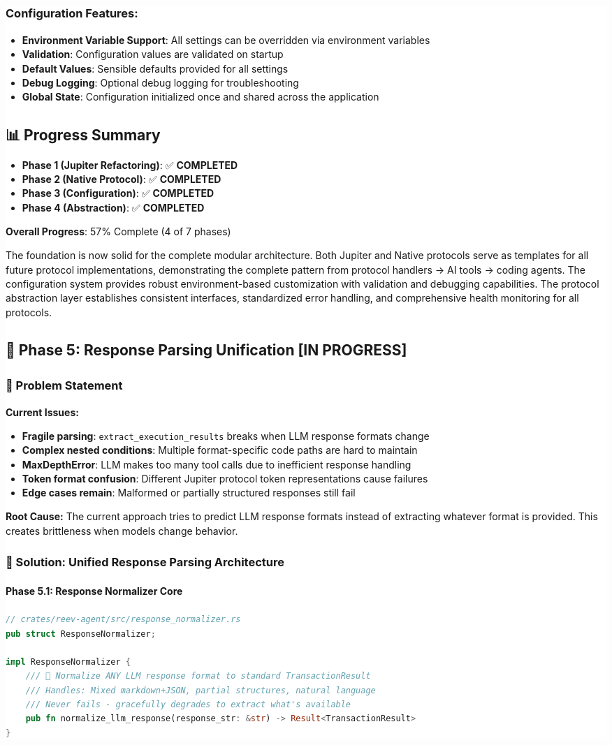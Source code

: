 ### Configuration Features:
- **Environment Variable Support**: All settings can be overridden via environment variables
- **Validation**: Configuration values are validated on startup
- **Default Values**: Sensible defaults provided for all settings
- **Debug Logging**: Optional debug logging for troubleshooting
- **Global State**: Configuration initialized once and shared across the application

## 📊 Progress Summary

- **Phase 1 (Jupiter Refactoring)**: ✅ **COMPLETED**
- **Phase 2 (Native Protocol)**: ✅ **COMPLETED**  
- **Phase 3 (Configuration)**: ✅ **COMPLETED**
- **Phase 4 (Abstraction)**: ✅ **COMPLETED**

**Overall Progress**: 57% Complete (4 of 7 phases)

The foundation is now solid for the complete modular architecture. Both Jupiter and Native protocols serve as templates for all future protocol implementations, demonstrating the complete pattern from protocol handlers → AI tools → coding agents. The configuration system provides robust environment-based customization with validation and debugging capabilities. The protocol abstraction layer establishes consistent interfaces, standardized error handling, and comprehensive health monitoring for all protocols.

## 🔄 Phase 5: Response Parsing Unification [IN PROGRESS]

### 🎯 Problem Statement
**Current Issues:**
- **Fragile parsing**: `extract_execution_results` breaks when LLM response formats change
- **Complex nested conditions**: Multiple format-specific code paths are hard to maintain
- **MaxDepthError**: LLM makes too many tool calls due to inefficient response handling
- **Token format confusion**: Different Jupiter protocol token representations cause failures
- **Edge cases remain**: Malformed or partially structured responses still fail

**Root Cause:**
The current approach tries to predict LLM response formats instead of extracting whatever format is provided. This creates brittleness when models change behavior.

### 🚀 Solution: Unified Response Parsing Architecture

#### **Phase 5.1: Response Normalizer Core**
```rust
// crates/reev-agent/src/response_normalizer.rs
pub struct ResponseNormalizer;

impl ResponseNormalizer {
    /// 🎯 Normalize ANY LLM response format to standard TransactionResult
    /// Handles: Mixed markdown+JSON, partial structures, natural language
    /// Never fails - gracefully degrades to extract what's available
    pub fn normalize_llm_response(response_str: &str) -> Result<TransactionResult>
}
```
